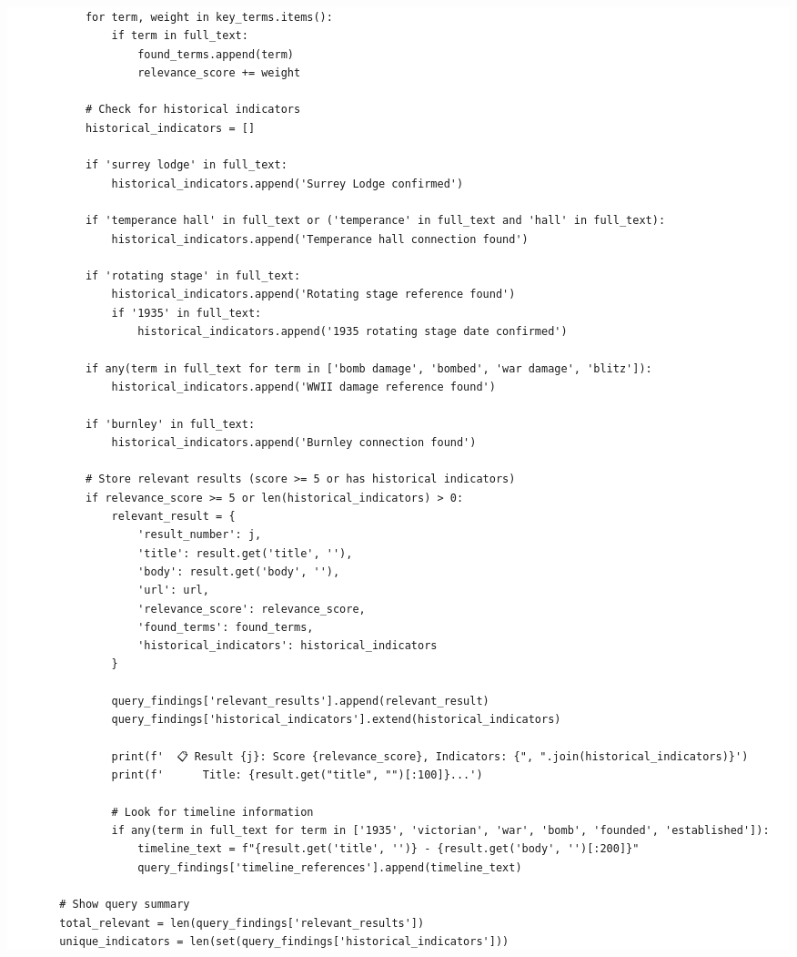                 for term, weight in key_terms.items():
                    if term in full_text:
                        found_terms.append(term)
                        relevance_score += weight
                
                # Check for historical indicators
                historical_indicators = []
                
                if 'surrey lodge' in full_text:
                    historical_indicators.append('Surrey Lodge confirmed')
                
                if 'temperance hall' in full_text or ('temperance' in full_text and 'hall' in full_text):
                    historical_indicators.append('Temperance hall connection found')
                
                if 'rotating stage' in full_text:
                    historical_indicators.append('Rotating stage reference found')
                    if '1935' in full_text:
                        historical_indicators.append('1935 rotating stage date confirmed')
                
                if any(term in full_text for term in ['bomb damage', 'bombed', 'war damage', 'blitz']):
                    historical_indicators.append('WWII damage reference found')
                
                if 'burnley' in full_text:
                    historical_indicators.append('Burnley connection found')
                
                # Store relevant results (score >= 5 or has historical indicators)
                if relevance_score >= 5 or len(historical_indicators) > 0:
                    relevant_result = {
                        'result_number': j,
                        'title': result.get('title', ''),
                        'body': result.get('body', ''),
                        'url': url,
                        'relevance_score': relevance_score,
                        'found_terms': found_terms,
                        'historical_indicators': historical_indicators
                    }
                    
                    query_findings['relevant_results'].append(relevant_result)
                    query_findings['historical_indicators'].extend(historical_indicators)
                    
                    print(f'  📋 Result {j}: Score {relevance_score}, Indicators: {", ".join(historical_indicators)}')
                    print(f'      Title: {result.get("title", "")[:100]}...')
                    
                    # Look for timeline information
                    if any(term in full_text for term in ['1935', 'victorian', 'war', 'bomb', 'founded', 'established']):
                        timeline_text = f"{result.get('title', '')} - {result.get('body', '')[:200]}"
                        query_findings['timeline_references'].append(timeline_text)
            
            # Show query summary
            total_relevant = len(query_findings['relevant_results'])
            unique_indicators = len(set(query_findings['historical_indicators']))
            